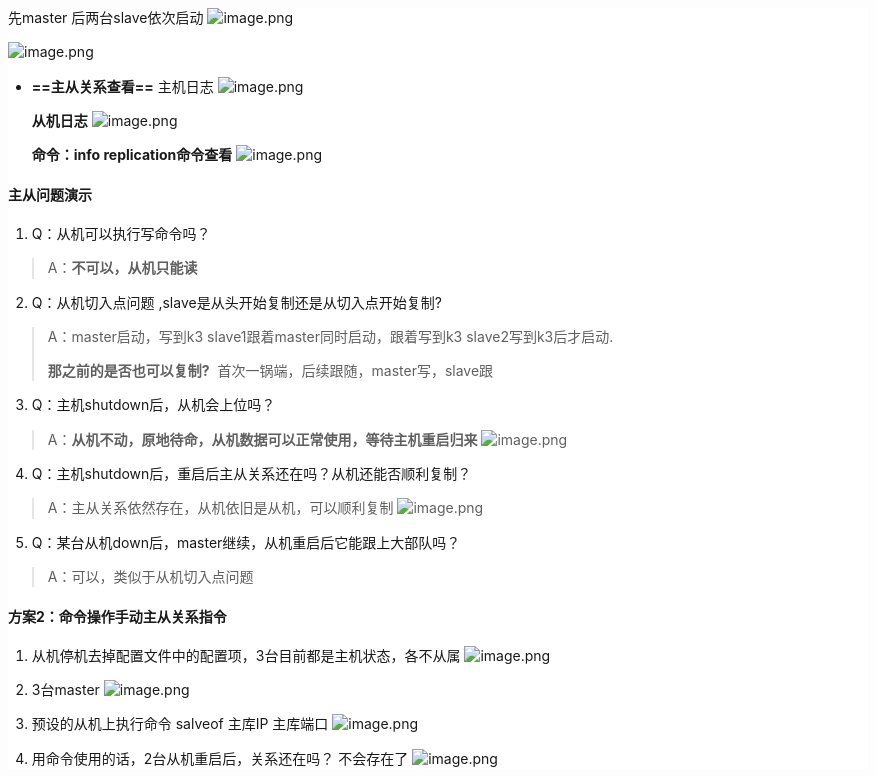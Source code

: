 先master 后两台slave依次启动
![image.png](https://image-1311137268.cos.ap-chengdu.myqcloud.com/SiYuan/20230415210315.png)

![image.png](https://image-1311137268.cos.ap-chengdu.myqcloud.com/SiYuan/20230415210327.png)

-   **==主从关系查看==**
    主机日志
    ![image.png](https://image-1311137268.cos.ap-chengdu.myqcloud.com/SiYuan/20230415210357.png)
    
    **从机日志**
    ![image.png](https://image-1311137268.cos.ap-chengdu.myqcloud.com/SiYuan/20230415210414.png)
    
	**命令：info replication命令查看**
	![image.png](https://image-1311137268.cos.ap-chengdu.myqcloud.com/SiYuan/20230415210457.png)

#### 主从问题演示
1. Q：从机可以执行写命令吗？
>A：**不可以，从机只能读**


2.  Q：从机切入点问题 ,slave是从头开始复制还是从切入点开始复制?
>A：master启动，写到k3 slave1跟着master同时启动，跟着写到k3 slave2写到k3后才启动.
>
>**那之前的是否也可以复制?** 
>首次一锅端，后续跟随，master写，slave跟


3. Q：主机shutdown后，从机会上位吗？
>A：**从机不动，原地待命，从机数据可以正常使用，等待主机重启归来**
>![image.png](https://image-1311137268.cos.ap-chengdu.myqcloud.com/SiYuan/20230415210920.png)


4. Q：主机shutdown后，重启后主从关系还在吗？从机还能否顺利复制？
>A：主从关系依然存在，从机依旧是从机，可以顺利复制
>![image.png](https://image-1311137268.cos.ap-chengdu.myqcloud.com/SiYuan/20230415211008.png)


5.  Q：某台从机down后，master继续，从机重启后它能跟上大部队吗？
 >A：可以，类似于从机切入点问题
    

#### 方案2：命令操作手动主从关系指令
1.  从机停机去掉配置文件中的配置项，3台目前都是主机状态，各不从属
	![image.png](https://image-1311137268.cos.ap-chengdu.myqcloud.com/SiYuan/20230415211057.png)


2. 3台master
	![image.png](https://image-1311137268.cos.ap-chengdu.myqcloud.com/SiYuan/20230415211122.png)


3. 预设的从机上执行命令
	salveof 主库IP 主库端口
	![image.png](https://image-1311137268.cos.ap-chengdu.myqcloud.com/SiYuan/20230415211144.png)
1.  用命令使用的话，2台从机重启后，关系还在吗？
    不会存在了
    ![image.png](https://image-1311137268.cos.ap-chengdu.myqcloud.com/SiYuan/20230415211407.png)
